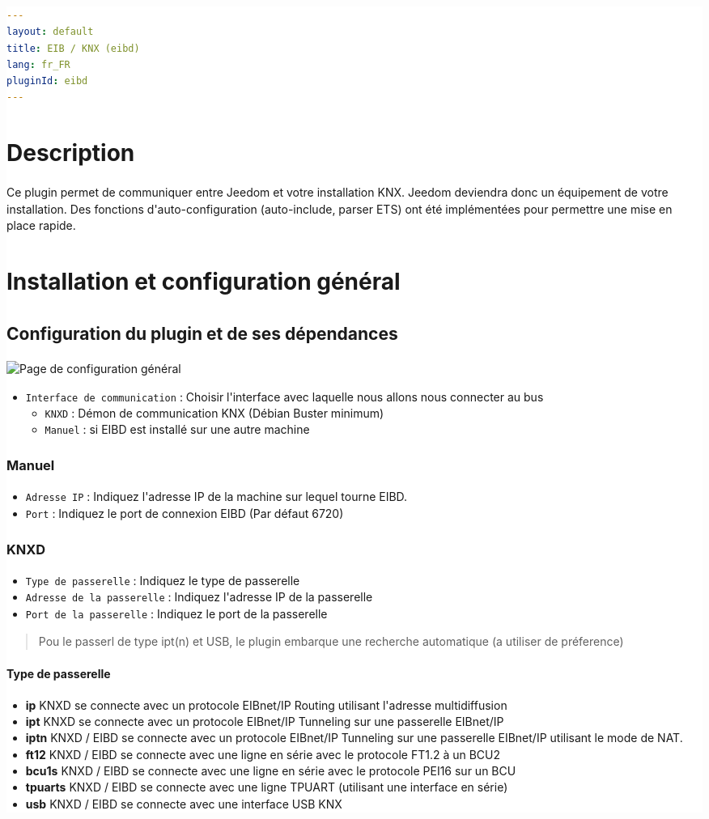 ```yaml
---
layout: default
title: EIB / KNX (eibd)
lang: fr_FR
pluginId: eibd
---
```


# Description

Ce plugin permet de communiquer entre Jeedom et votre installation KNX.
Jeedom deviendra donc un équipement de votre installation.
Des fonctions d'auto-configuration (auto-include, parser ETS) ont été implémentées pour permettre une mise en place rapide.

# Installation et configuration général


## Configuration du plugin et de ses dépendances

![Page de configuration général](../images/eibd_screenshot_Configuration.jpg)

* `Interface de communication` : Choisir l'interface avec laquelle nous allons nous connecter au bus
  * `KNXD` : Démon de communication KNX (Débian Buster minimum)
  * `Manuel` : si EIBD est installé sur une autre machine

### Manuel
* `Adresse IP` : Indiquez l'adresse IP de la machine sur lequel tourne EIBD.
* `Port` : Indiquez le port de connexion EIBD (Par défaut 6720)

### KNXD
* `Type de passerelle` : Indiquez le type de passerelle
* `Adresse de la passerelle` : Indiquez l'adresse IP de la passerelle
* `Port de la passerelle` : Indiquez le port de la passerelle

> Pou le passerl de type ipt(n) et USB, le plugin embarque une recherche automatique (a utiliser de préference)

#### Type de passerelle

* **ip** KNXD  se connecte avec un protocole EIBnet/IP Routing utilisant l'adresse multidiffusion
* **ipt** KNXD se connecte avec un protocole EIBnet/IP Tunneling sur une passerelle EIBnet/IP
* **iptn** KNXD / EIBD se connecte avec un protocole EIBnet/IP Tunneling sur une passerelle EIBnet/IP utilisant le mode de NAT.
* **ft12** KNXD / EIBD se connecte avec une ligne en série avec le protocole FT1.2 à un BCU2
* **bcu1s** KNXD / EIBD se connecte avec une ligne en série avec le protocole PEI16 sur un BCU
* **tpuarts** KNXD / EIBD se connecte avec une ligne TPUART (utilisant une interface en série) 
* **usb** KNXD / EIBD se connecte avec une interface USB KNX
